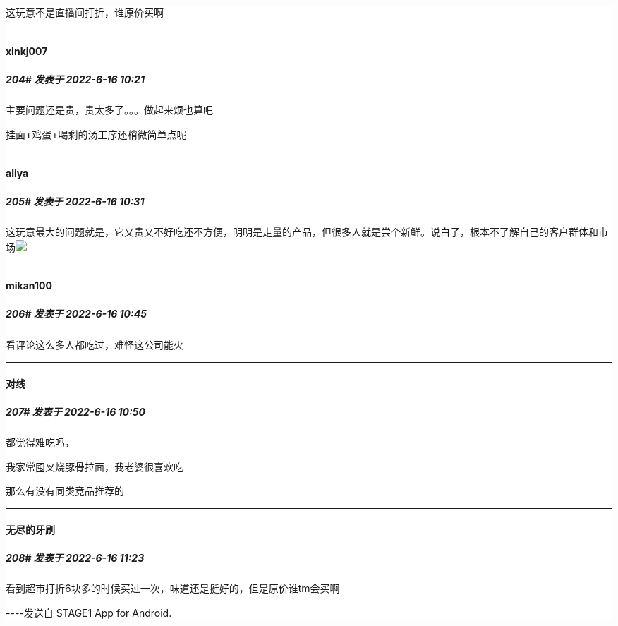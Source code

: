 这玩意不是直播间打折，谁原价买啊



*****

####  xinkj007  
##### 204#       发表于 2022-6-16 10:21

主要问题还是贵，贵太多了。。。做起来烦也算吧

挂面+鸡蛋+喝剩的汤工序还稍微简单点呢



*****

####  aliya  
##### 205#       发表于 2022-6-16 10:31

这玩意最大的问题就是，它又贵又不好吃还不方便，明明是走量的产品，但很多人就是尝个新鲜。说白了，根本不了解自己的客户群体和市场<img src="https://static.saraba1st.com/image/smiley/face2017/066.png" referrerpolicy="no-referrer">



*****

####  mikan100  
##### 206#       发表于 2022-6-16 10:45

看评论这么多人都吃过，难怪这公司能火

*****

####  对线  
##### 207#       发表于 2022-6-16 10:50

都觉得难吃吗，

我家常囤叉烧豚骨拉面，我老婆很喜欢吃

那么有没有同类竞品推荐的



*****

####  无尽的牙刷  
##### 208#       发表于 2022-6-16 11:23

看到超市打折6块多的时候买过一次，味道还是挺好的，但是原价谁tm会买啊

----发送自 [STAGE1 App for Android.](http://stage1.5j4m.com/?1.37)

